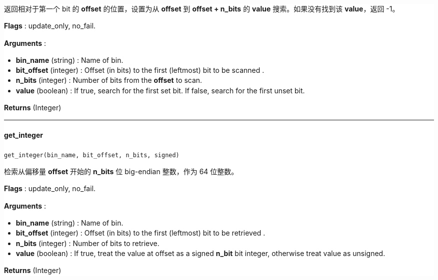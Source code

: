 返回相对于第一个 bit 的 **offset** 的位置，设置为从 **offset** 到 **offset + n_bits** 的 **value** 搜索。如果没有找到该 **value**，返回 -1。

**Flags** : update_only, no_fail.

**Arguments** :
- **bin_name** (string) : Name of bin.
- **bit_offset** (integer) :  Offset (in bits) to the first (leftmost) bit to be scanned .
- **n_bits** (integer) : Number of bits from the **offset** to scan.
- **value** (boolean) : If true, search for the first set bit. If false, search for the first unset bit.

**Returns** (Integer)

---

#### <span id="get-integer"> get_integer </span>

```
get_integer(bin_name, bit_offset, n_bits, signed)
```

检索从偏移量 **offset** 开始的 **n_bits** 位 big-endian 整数，作为 64 位整数。

**Flags** : update_only, no_fail.

**Arguments** :
- **bin_name** (string) : Name of bin.
- **bit_offset** (integer) :  Offset (in bits) to the first (leftmost) bit to be retrieved .
- **n_bits** (integer) : Number of bits to retrieve.
- **value** (boolean) : If true, treat the value at offset as a signed **n_bit** bit integer, otherwise treat value as unsigned.

**Returns** (Integer)